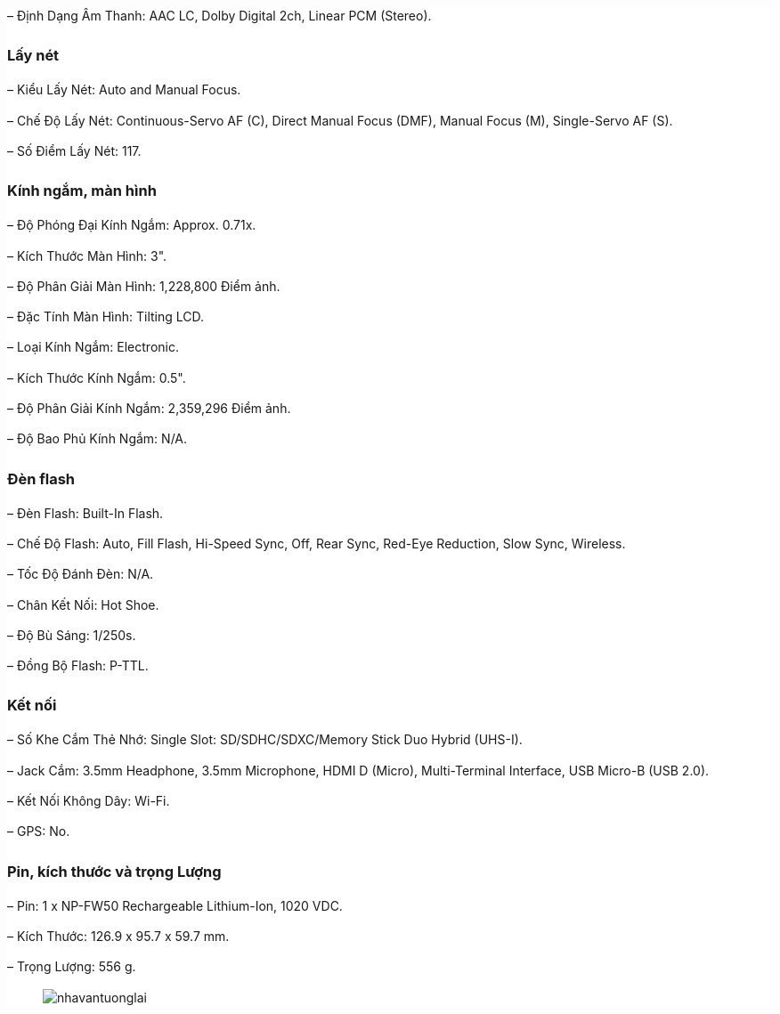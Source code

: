 – Định Dạng Âm Thanh: AAC LC, Dolby Digital 2ch, Linear PCM (Stereo).

### Lấy nét

– Kiểu Lấy Nét: Auto and Manual Focus.

– Chế Độ Lấy Nét: Continuous-Servo AF (C), Direct Manual Focus (DMF), Manual Focus (M), Single-Servo AF (S).

– Số Điểm Lấy Nét: 117.

### Kính ngắm, màn hình

– Độ Phóng Đại Kính Ngắm: Approx. 0.71x.

– Kích Thước Màn Hình: 3".

– Độ Phân Giải Màn Hình: 1,228,800 Điểm ảnh.

– Đặc Tính Màn Hình: Tilting LCD.

– Loại Kính Ngắm: Electronic.

– Kích Thước Kính Ngắm: 0.5".

– Độ Phân Giải Kính Ngắm: 2,359,296 Điểm ảnh.

– Độ Bao Phủ Kính Ngắm: N/A.

### Đèn flash

– Đèn Flash: Built-In Flash.

– Chế Độ Flash: Auto, Fill Flash, Hi-Speed Sync, Off, Rear Sync, Red-Eye Reduction, Slow Sync, Wireless.

– Tốc Độ Đánh Đèn: N/A.

– Chân Kết Nối: Hot Shoe.

– Độ Bù Sáng: 1/250s.

– Đồng Bộ Flash: P-TTL.

### Kết nối

– Số Khe Cắm Thẻ Nhớ: Single Slot: SD/SDHC/SDXC/Memory Stick Duo Hybrid (UHS-I).

– Jack Cắm: 3.5mm Headphone, 3.5mm Microphone, HDMI D (Micro), Multi-Terminal Interface, USB Micro-B (USB 2.0).

– Kết Nối Không Dây: Wi-Fi.

– GPS: No.

### Pin, kích thước và trọng Lượng

– Pin: 1 x NP-FW50 Rechargeable Lithium-Ion, 1020 VDC.

– Kích Thước: 126.9 x 95.7 x 59.7 mm.

– Trọng Lượng: 556 g.

<figure><img src="https://data.nhavantuonglai.com/image/illustrations/cover-nhavantuonglai-com-0354.jpg" alt="nhavantuonglai" title="nhavantuonglai" height=100% width=100%><figcaption><p></p></figcaption></figure>